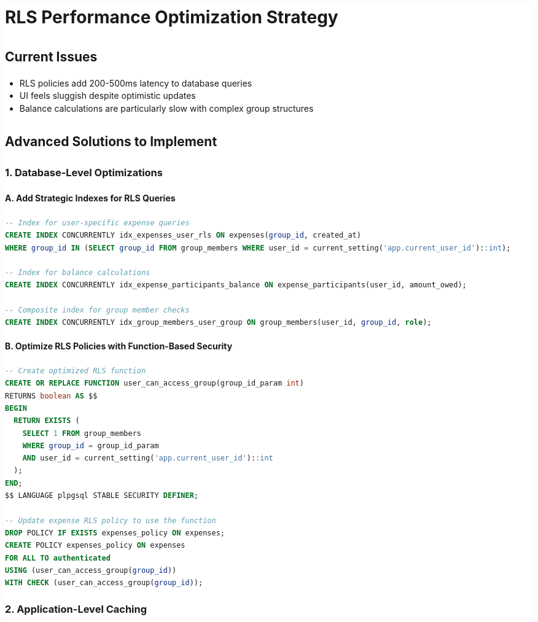 # RLS Performance Optimization Strategy

## Current Issues
- RLS policies add 200-500ms latency to database queries
- UI feels sluggish despite optimistic updates
- Balance calculations are particularly slow with complex group structures

## Advanced Solutions to Implement

### 1. Database-Level Optimizations

#### A. Add Strategic Indexes for RLS Queries
```sql
-- Index for user-specific expense queries
CREATE INDEX CONCURRENTLY idx_expenses_user_rls ON expenses(group_id, created_at) 
WHERE group_id IN (SELECT group_id FROM group_members WHERE user_id = current_setting('app.current_user_id')::int);

-- Index for balance calculations
CREATE INDEX CONCURRENTLY idx_expense_participants_balance ON expense_participants(user_id, amount_owed);

-- Composite index for group member checks
CREATE INDEX CONCURRENTLY idx_group_members_user_group ON group_members(user_id, group_id, role);
```

#### B. Optimize RLS Policies with Function-Based Security
```sql
-- Create optimized RLS function
CREATE OR REPLACE FUNCTION user_can_access_group(group_id_param int)
RETURNS boolean AS $$
BEGIN
  RETURN EXISTS (
    SELECT 1 FROM group_members 
    WHERE group_id = group_id_param 
    AND user_id = current_setting('app.current_user_id')::int
  );
END;
$$ LANGUAGE plpgsql STABLE SECURITY DEFINER;

-- Update expense RLS policy to use the function
DROP POLICY IF EXISTS expenses_policy ON expenses;
CREATE POLICY expenses_policy ON expenses
FOR ALL TO authenticated
USING (user_can_access_group(group_id))
WITH CHECK (user_can_access_group(group_id));
```

### 2. Application-Level Caching
